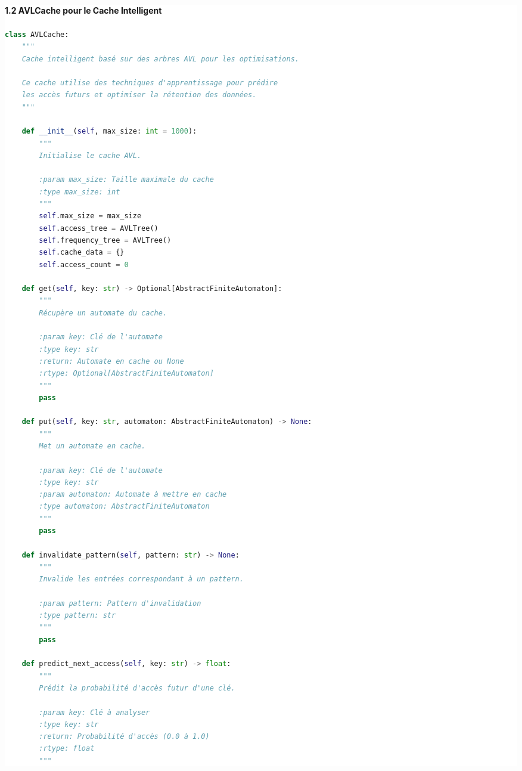 #### 1.2 AVLCache pour le Cache Intelligent

```python
class AVLCache:
    """
    Cache intelligent basé sur des arbres AVL pour les optimisations.
    
    Ce cache utilise des techniques d'apprentissage pour prédire
    les accès futurs et optimiser la rétention des données.
    """
    
    def __init__(self, max_size: int = 1000):
        """
        Initialise le cache AVL.
        
        :param max_size: Taille maximale du cache
        :type max_size: int
        """
        self.max_size = max_size
        self.access_tree = AVLTree()
        self.frequency_tree = AVLTree()
        self.cache_data = {}
        self.access_count = 0
    
    def get(self, key: str) -> Optional[AbstractFiniteAutomaton]:
        """
        Récupère un automate du cache.
        
        :param key: Clé de l'automate
        :type key: str
        :return: Automate en cache ou None
        :rtype: Optional[AbstractFiniteAutomaton]
        """
        pass
    
    def put(self, key: str, automaton: AbstractFiniteAutomaton) -> None:
        """
        Met un automate en cache.
        
        :param key: Clé de l'automate
        :type key: str
        :param automaton: Automate à mettre en cache
        :type automaton: AbstractFiniteAutomaton
        """
        pass
    
    def invalidate_pattern(self, pattern: str) -> None:
        """
        Invalide les entrées correspondant à un pattern.
        
        :param pattern: Pattern d'invalidation
        :type pattern: str
        """
        pass
    
    def predict_next_access(self, key: str) -> float:
        """
        Prédit la probabilité d'accès futur d'une clé.
        
        :param key: Clé à analyser
        :type key: str
        :return: Probabilité d'accès (0.0 à 1.0)
        :rtype: float
        """
```